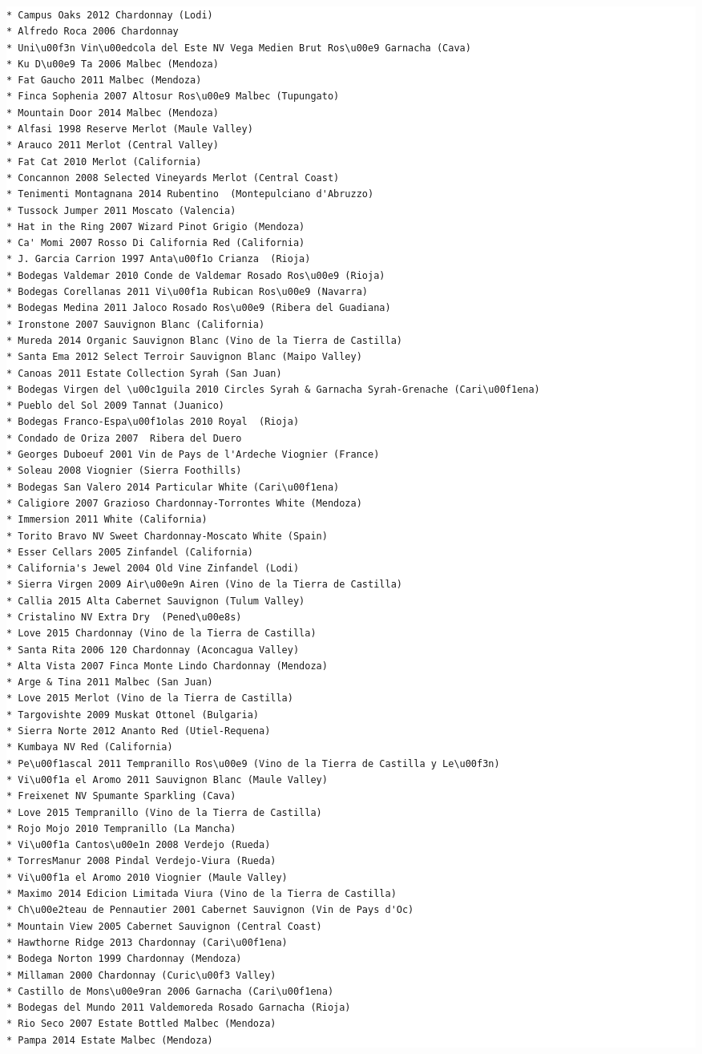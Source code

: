 	* Campus Oaks 2012 Chardonnay (Lodi)
	* Alfredo Roca 2006 Chardonnay
	* Uni\u00f3n Vin\u00edcola del Este NV Vega Medien Brut Ros\u00e9 Garnacha (Cava)
	* Ku D\u00e9 Ta 2006 Malbec (Mendoza)
	* Fat Gaucho 2011 Malbec (Mendoza)
	* Finca Sophenia 2007 Altosur Ros\u00e9 Malbec (Tupungato)
	* Mountain Door 2014 Malbec (Mendoza)
	* Alfasi 1998 Reserve Merlot (Maule Valley)
	* Arauco 2011 Merlot (Central Valley)
	* Fat Cat 2010 Merlot (California)
	* Concannon 2008 Selected Vineyards Merlot (Central Coast)
	* Tenimenti Montagnana 2014 Rubentino  (Montepulciano d'Abruzzo)
	* Tussock Jumper 2011 Moscato (Valencia)
	* Hat in the Ring 2007 Wizard Pinot Grigio (Mendoza)
	* Ca' Momi 2007 Rosso Di California Red (California)
	* J. Garcia Carrion 1997 Anta\u00f1o Crianza  (Rioja)
	* Bodegas Valdemar 2010 Conde de Valdemar Rosado Ros\u00e9 (Rioja)
	* Bodegas Corellanas 2011 Vi\u00f1a Rubican Ros\u00e9 (Navarra)
	* Bodegas Medina 2011 Jaloco Rosado Ros\u00e9 (Ribera del Guadiana)
	* Ironstone 2007 Sauvignon Blanc (California)
	* Mureda 2014 Organic Sauvignon Blanc (Vino de la Tierra de Castilla)
	* Santa Ema 2012 Select Terroir Sauvignon Blanc (Maipo Valley)
	* Canoas 2011 Estate Collection Syrah (San Juan)
	* Bodegas Virgen del \u00c1guila 2010 Circles Syrah & Garnacha Syrah-Grenache (Cari\u00f1ena)
	* Pueblo del Sol 2009 Tannat (Juanico)
	* Bodegas Franco-Espa\u00f1olas 2010 Royal  (Rioja)
	* Condado de Oriza 2007  Ribera del Duero
	* Georges Duboeuf 2001 Vin de Pays de l'Ardeche Viognier (France)
	* Soleau 2008 Viognier (Sierra Foothills)
	* Bodegas San Valero 2014 Particular White (Cari\u00f1ena)
	* Caligiore 2007 Grazioso Chardonnay-Torrontes White (Mendoza)
	* Immersion 2011 White (California)
	* Torito Bravo NV Sweet Chardonnay-Moscato White (Spain)
	* Esser Cellars 2005 Zinfandel (California)
	* California's Jewel 2004 Old Vine Zinfandel (Lodi)
	* Sierra Virgen 2009 Air\u00e9n Airen (Vino de la Tierra de Castilla)
	* Callia 2015 Alta Cabernet Sauvignon (Tulum Valley)
	* Cristalino NV Extra Dry  (Pened\u00e8s)
	* Love 2015 Chardonnay (Vino de la Tierra de Castilla)
	* Santa Rita 2006 120 Chardonnay (Aconcagua Valley)
	* Alta Vista 2007 Finca Monte Lindo Chardonnay (Mendoza)
	* Arge & Tina 2011 Malbec (San Juan)
	* Love 2015 Merlot (Vino de la Tierra de Castilla)
	* Targovishte 2009 Muskat Ottonel (Bulgaria)
	* Sierra Norte 2012 Ananto Red (Utiel-Requena)
	* Kumbaya NV Red (California)
	* Pe\u00f1ascal 2011 Tempranillo Ros\u00e9 (Vino de la Tierra de Castilla y Le\u00f3n)
	* Vi\u00f1a el Aromo 2011 Sauvignon Blanc (Maule Valley)
	* Freixenet NV Spumante Sparkling (Cava)
	* Love 2015 Tempranillo (Vino de la Tierra de Castilla)
	* Rojo Mojo 2010 Tempranillo (La Mancha)
	* Vi\u00f1a Cantos\u00e1n 2008 Verdejo (Rueda)
	* TorresManur 2008 Pindal Verdejo-Viura (Rueda)
	* Vi\u00f1a el Aromo 2010 Viognier (Maule Valley)
	* Maximo 2014 Edicion Limitada Viura (Vino de la Tierra de Castilla)
	* Ch\u00e2teau de Pennautier 2001 Cabernet Sauvignon (Vin de Pays d'Oc)
	* Mountain View 2005 Cabernet Sauvignon (Central Coast)
	* Hawthorne Ridge 2013 Chardonnay (Cari\u00f1ena)
	* Bodega Norton 1999 Chardonnay (Mendoza)
	* Millaman 2000 Chardonnay (Curic\u00f3 Valley)
	* Castillo de Mons\u00e9ran 2006 Garnacha (Cari\u00f1ena)
	* Bodegas del Mundo 2011 Valdemoreda Rosado Garnacha (Rioja)
	* Rio Seco 2007 Estate Bottled Malbec (Mendoza)
	* Pampa 2014 Estate Malbec (Mendoza)